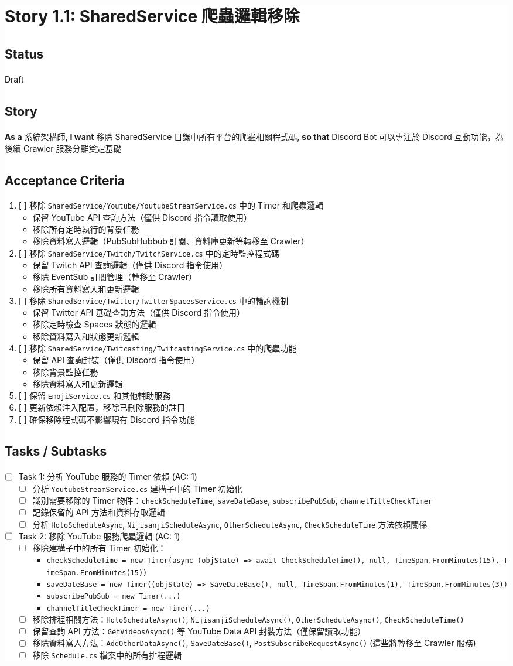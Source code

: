# Story 1.1: SharedService 爬蟲邏輯移除

## Status
Draft

## Story
**As a** 系統架構師,
**I want** 移除 SharedService 目錄中所有平台的爬蟲相關程式碼,
**so that** Discord Bot 可以專注於 Discord 互動功能，為後續 Crawler 服務分離奠定基礎

## Acceptance Criteria

1. [ ] 移除 `SharedService/Youtube/YoutubeStreamService.cs` 中的 Timer 和爬蟲邏輯
   - 保留 YouTube API 查詢方法（僅供 Discord 指令讀取使用）
   - 移除所有定時執行的背景任務
   - 移除資料寫入邏輯（PubSubHubbub 訂閱、資料庫更新等轉移至 Crawler）
2. [ ] 移除 `SharedService/Twitch/TwitchService.cs` 中的定時監控程式碼
   - 保留 Twitch API 查詢邏輯（僅供 Discord 指令使用）
   - 移除 EventSub 訂閱管理（轉移至 Crawler）
   - 移除所有資料寫入和更新邏輯
3. [ ] 移除 `SharedService/Twitter/TwitterSpacesService.cs` 中的輪詢機制
   - 保留 Twitter API 基礎查詢方法（僅供 Discord 指令使用）
   - 移除定時檢查 Spaces 狀態的邏輯
   - 移除資料寫入和狀態更新邏輯
4. [ ] 移除 `SharedService/Twitcasting/TwitcastingService.cs` 中的爬蟲功能
   - 保留 API 查詢封裝（僅供 Discord 指令使用）
   - 移除背景監控任務
   - 移除資料寫入和更新邏輯
5. [ ] 保留 `EmojiService.cs` 和其他輔助服務
6. [ ] 更新依賴注入配置，移除已刪除服務的註冊
7. [ ] 確保移除程式碼不影響現有 Discord 指令功能

## Tasks / Subtasks

- [ ] Task 1: 分析 YouTube 服務的 Timer 依賴 (AC: 1)
  - [ ] 分析 `YoutubeStreamService.cs` 建構子中的 Timer 初始化
  - [ ] 識別需要移除的 Timer 物件：`checkScheduleTime`, `saveDateBase`, `subscribePubSub`, `channelTitleCheckTimer`
  - [ ] 記錄保留的 API 方法和資料存取邏輯
  - [ ] 分析 `HoloScheduleAsync`, `NijisanjiScheduleAsync`, `OtherScheduleAsync`, `CheckScheduleTime` 方法依賴關係

- [ ] Task 2: 移除 YouTube 服務爬蟲邏輯 (AC: 1)
  - [ ] 移除建構子中的所有 Timer 初始化：
    - `checkScheduleTime = new Timer(async (objState) => await CheckScheduleTime(), null, TimeSpan.FromMinutes(15), TimeSpan.FromMinutes(15))`
    - `saveDateBase = new Timer((objState) => SaveDateBase(), null, TimeSpan.FromMinutes(1), TimeSpan.FromMinutes(3))`
    - `subscribePubSub = new Timer(...)`
    - `channelTitleCheckTimer = new Timer(...)`
  - [ ] 移除排程相關方法：`HoloScheduleAsync()`, `NijisanjiScheduleAsync()`, `OtherScheduleAsync()`, `CheckScheduleTime()`
  - [ ] 保留查詢 API 方法：`GetVideosAsync()` 等 YouTube Data API 封裝方法（僅保留讀取功能）
  - [ ] 移除資料寫入方法：`AddOtherDataAsync()`, `SaveDateBase()`, `PostSubscribeRequestAsync()` (這些將轉移至 Crawler 服務)
  - [ ] 移除 `Schedule.cs` 檔案中的所有排程邏輯
